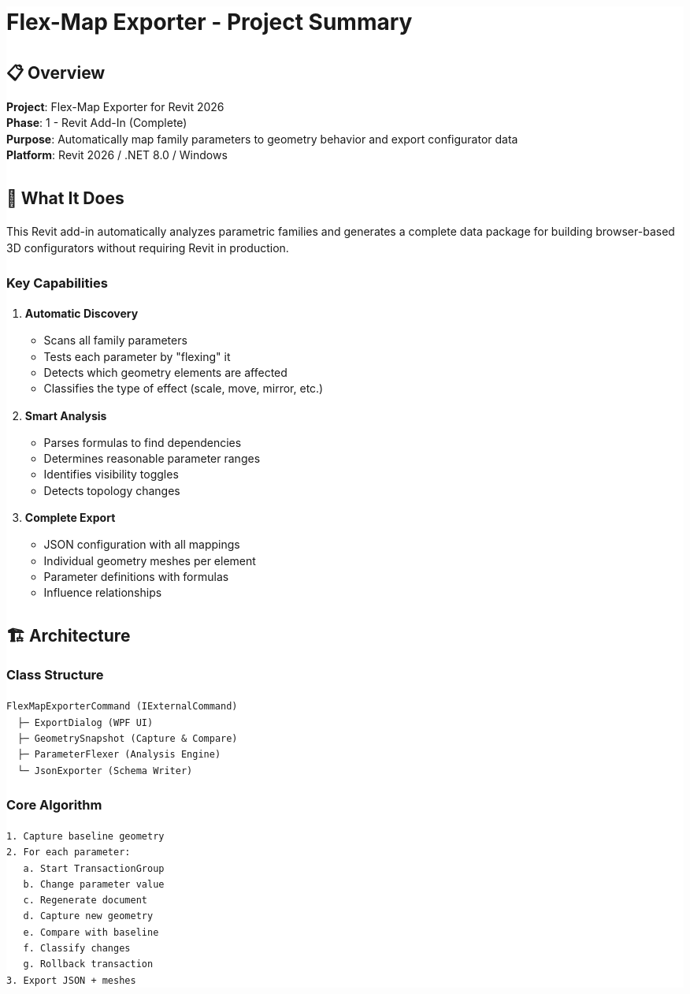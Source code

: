 # Flex-Map Exporter - Project Summary

## 📋 Overview

**Project**: Flex-Map Exporter for Revit 2026  
**Phase**: 1 - Revit Add-In (Complete)  
**Purpose**: Automatically map family parameters to geometry behavior and export configurator data  
**Platform**: Revit 2026 / .NET 8.0 / Windows  

## 🎯 What It Does

This Revit add-in automatically analyzes parametric families and generates a complete data package for building browser-based 3D configurators without requiring Revit in production.

### Key Capabilities

1. **Automatic Discovery**
   - Scans all family parameters
   - Tests each parameter by "flexing" it
   - Detects which geometry elements are affected
   - Classifies the type of effect (scale, move, mirror, etc.)

2. **Smart Analysis**
   - Parses formulas to find dependencies
   - Determines reasonable parameter ranges
   - Identifies visibility toggles
   - Detects topology changes

3. **Complete Export**
   - JSON configuration with all mappings
   - Individual geometry meshes per element
   - Parameter definitions with formulas
   - Influence relationships

## 🏗️ Architecture

### Class Structure

```
FlexMapExporterCommand (IExternalCommand)
  ├─ ExportDialog (WPF UI)
  ├─ GeometrySnapshot (Capture & Compare)
  ├─ ParameterFlexer (Analysis Engine)
  └─ JsonExporter (Schema Writer)
```

### Core Algorithm

```
1. Capture baseline geometry
2. For each parameter:
   a. Start TransactionGroup
   b. Change parameter value
   c. Regenerate document
   d. Capture new geometry
   e. Compare with baseline
   f. Classify changes
   g. Rollback transaction
3. Export JSON + meshes
```
